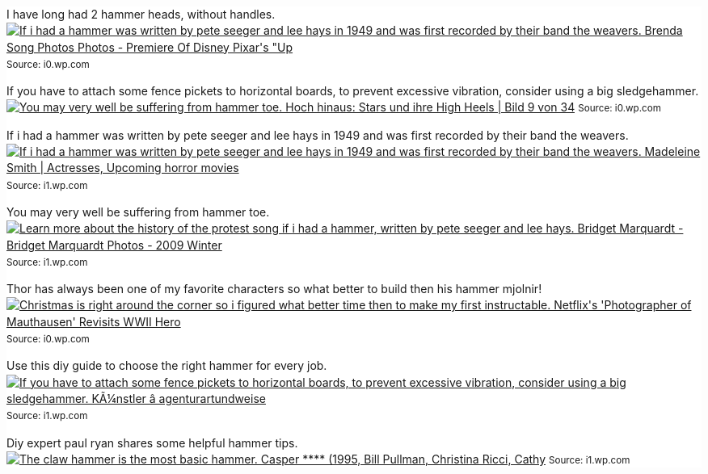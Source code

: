 I have long had 2 hammer heads, without handles.
[![If i had a hammer was written by pete seeger and lee hays in 1949 and was first recorded by their band the weavers. Brenda Song Photos Photos - Premiere Of Disney Pixar&#039;s &quot;Up](https://i0.wp.com/tse3.mm.bing.net/th?id=OIP.R4BWpL70nrxHl25cwAUYnQHaMC&amp;pid=15.1 "Brenda Song Photos Photos - Premiere Of Disney Pixar&#039;s &quot;Up")](https://i0.wp.com/www2.pictures.gi.zimbio.com/Premiere+Disney+Pixar+Up+Arrivals+5TZxXNVyq7Nx.jpg)
<small>Source: i0.wp.com</small>

If you have to attach some fence pickets to horizontal boards, to prevent excessive vibration, consider using a big sledgehammer.
[![You may very well be suffering from hammer toe. Hoch hinaus: Stars und ihre High Heels | Bild 9 von 34](https://i0.wp.com/tse3.mm.bing.net/th?id=OIP.8lnvwrOYz5OwwWQUwss-3wHaJ3&amp;pid=15.1 "Hoch hinaus: Stars und ihre High Heels | Bild 9 von 34")](https://i0.wp.com/intouch.wunderweib.de/assets/intouch/media/redaktionell/wunderweib/intouch_2/fashionundstyle/verrckteschuhe/2010_32/highheels/christina-milian-high-heels-h.JPG)
<small>Source: i0.wp.com</small>

If i had a hammer was written by pete seeger and lee hays in 1949 and was first recorded by their band the weavers.
[![If i had a hammer was written by pete seeger and lee hays in 1949 and was first recorded by their band the weavers. Madeleine Smith | Actresses, Upcoming horror movies](https://i1.wp.com/tse1.mm.bing.net/th?id=OIP.FmU7KLFbwkujrn0l6Rh3oAAAAA&amp;pid=15.1 "Madeleine Smith | Actresses, Upcoming horror movies")](https://i1.wp.com/i.pinimg.com/736x/6f/99/e7/6f99e7fe3074e55588f8dcd8851ee1e4.jpg)
<small>Source: i1.wp.com</small>

You may very well be suffering from hammer toe.
[![Learn more about the history of the protest song if i had a hammer, written by pete seeger and lee hays. Bridget Marquardt - Bridget Marquardt Photos - 2009 Winter](https://i0.wp.com/tse3.mm.bing.net/th?id=OIP._DmiVGZoiv4JXBSTlgihlAHaKb&amp;pid=15.1 "Bridget Marquardt - Bridget Marquardt Photos - 2009 Winter")](https://i1.wp.com/www3.pictures.gi.zimbio.com/2009+Winter+TCA+Tour+Day+4+athIXcuXThSx.jpg)
<small>Source: i1.wp.com</small>

Thor has always been one of my favorite characters so what better to build then his hammer mjolnir!
[![Christmas is right around the corner so i figured what better time then to make my first instructable. Netflix&#039;s &#039;Photographer of Mauthausen&#039; Revisits WWII Hero](https://i0.wp.com/tse1.mm.bing.net/th?id=OIP.ivWuMZ3KUmqgbuUE-ktpmAHaDq&amp;pid=15.1 "Netflix&#039;s &#039;Photographer of Mauthausen&#039; Revisits WWII Hero")](https://i0.wp.com/www.dailydot.com/wp-content/uploads/2019/02/Netflix_PhotographerofMauthausen_review2.png)
<small>Source: i0.wp.com</small>

Use this diy guide to choose the right hammer for every job.
[![If you have to attach some fence pickets to horizontal boards, to prevent excessive vibration, consider using a big sledgehammer. KÃ¼nstler â agenturartundweise](https://i1.wp.com/tse3.mm.bing.net/th?id=OIP.wlxZkt0iJjnWPON92gOZDgHaJ3&amp;pid=15.1 "KÃ¼nstler â agenturartundweise")](https://i1.wp.com/agenturartundweise.de/wp-content/uploads/gravity_forms/1-8e6d3eee54022d0684fde25130c4d1f9/2019/06/IMG_9902111.jpg)
<small>Source: i1.wp.com</small>

Diy expert paul ryan shares some helpful hammer tips.
[![The claw hammer is the most basic hammer. Casper **** (1995, Bill Pullman, Christina Ricci, Cathy](https://i1.wp.com/tse4.mm.bing.net/th?id=OIP.Dxp8A0hwOdCp11ZmntxNywHaKI&amp;pid=15.1 "Casper **** (1995, Bill Pullman, Christina Ricci, Cathy")](https://i1.wp.com/derekwinnert.com/wp-content/uploads/2014/02/658.jpg)
<small>Source: i1.wp.com</small>
